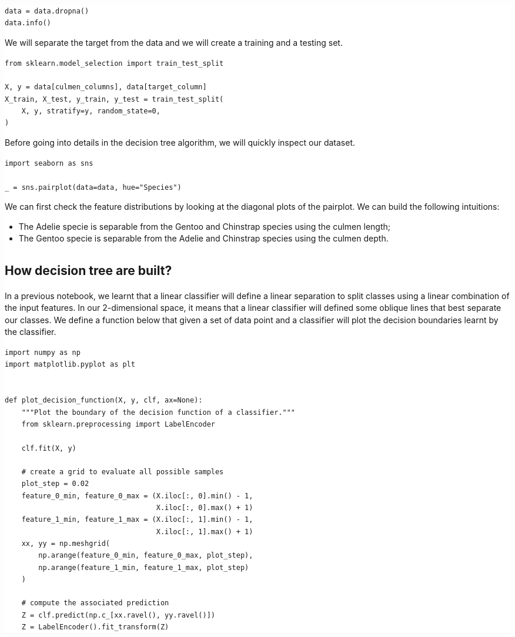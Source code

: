 ```{code-cell}
data = data.dropna()
data.info()
```

We will separate the target from the data and we will create a training and a
testing set.

```{code-cell}
from sklearn.model_selection import train_test_split

X, y = data[culmen_columns], data[target_column]
X_train, X_test, y_train, y_test = train_test_split(
    X, y, stratify=y, random_state=0,
)
```

Before going into details in the decision tree algorithm, we will quickly
inspect our dataset.

```{code-cell}
import seaborn as sns

_ = sns.pairplot(data=data, hue="Species")
```

We can first check the feature distributions by looking at the diagonal plots
of the pairplot. We can build the following intuitions:

* The Adelie specie is separable from the Gentoo and Chinstrap species using
  the culmen length;
* The Gentoo specie is separable from the Adelie and Chinstrap species using
  the culmen depth.

## How decision tree are built?

In a previous notebook, we learnt that a linear classifier will define a
linear separation to split classes using a linear combination of the input
features. In our 2-dimensional space, it means that a linear classifier will
defined some oblique lines that best separate our classes. We define a
function below that given a set of data point and a classifier will plot the
decision boundaries learnt by the classifier.

```{code-cell}
import numpy as np
import matplotlib.pyplot as plt


def plot_decision_function(X, y, clf, ax=None):
    """Plot the boundary of the decision function of a classifier."""
    from sklearn.preprocessing import LabelEncoder

    clf.fit(X, y)

    # create a grid to evaluate all possible samples
    plot_step = 0.02
    feature_0_min, feature_0_max = (X.iloc[:, 0].min() - 1,
                                    X.iloc[:, 0].max() + 1)
    feature_1_min, feature_1_max = (X.iloc[:, 1].min() - 1,
                                    X.iloc[:, 1].max() + 1)
    xx, yy = np.meshgrid(
        np.arange(feature_0_min, feature_0_max, plot_step),
        np.arange(feature_1_min, feature_1_max, plot_step)
    )

    # compute the associated prediction
    Z = clf.predict(np.c_[xx.ravel(), yy.ravel()])
    Z = LabelEncoder().fit_transform(Z)
```